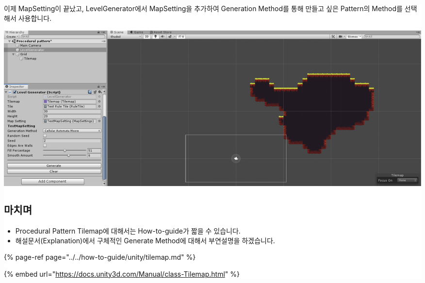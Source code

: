 이제 MapSetting이 끝났고, LevelGenerator에서 MapSetting을 추가하여 Generation Method를 통해 만들고 싶은 Pattern의 Method를 선택해서 사용합니다.

![Cellular Automata Moore Method&#xB97C; &#xD1B5;&#xD55C; Generate &#xACB0;&#xACFC;](../../../../.gitbook/assets/image%20%2894%29.png)

## 마치며

* Procedural Pattern Tilemap에 대해서는 How-to-guide가 짧을 수 있습니다. 
* 해설문서\(Explanation\)에서 구체적인 Generate Method에 대해서 부연설명을 하겠습니다.

{% page-ref page="../../how-to-guide/unity/tilemap.md" %}

{% embed url="https://docs.unity3d.com/Manual/class-Tilemap.html" %}



